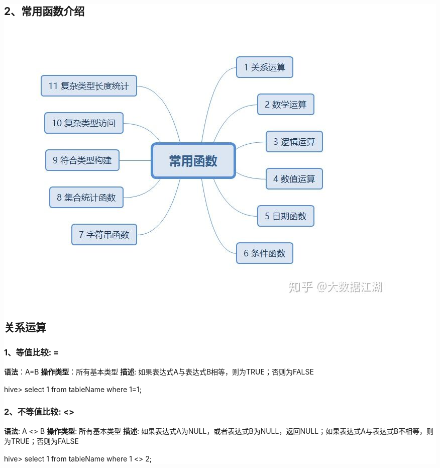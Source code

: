 ## 2、常用函数介绍

![img](image-202008221438/v2-d446305589afa6373fc734e3c9c8d334_1440w.jpg)



## 关系运算

### 1、等值比较: =

**语法**：A=B
**操作类型**：所有基本类型
**描述**: 如果表达式A与表达式B相等，则为TRUE；否则为FALSE

hive> select 1 from tableName where 1=1;



### 2、不等值比较: <>

**语法**: A <> B
**操作类型**: 所有基本类型
**描述**: 如果表达式A为NULL，或者表达式B为NULL，返回NULL；如果表达式A与表达式B不相等，则为TRUE；否则为FALSE

hive> select 1 from tableName where 1 <> 2;

